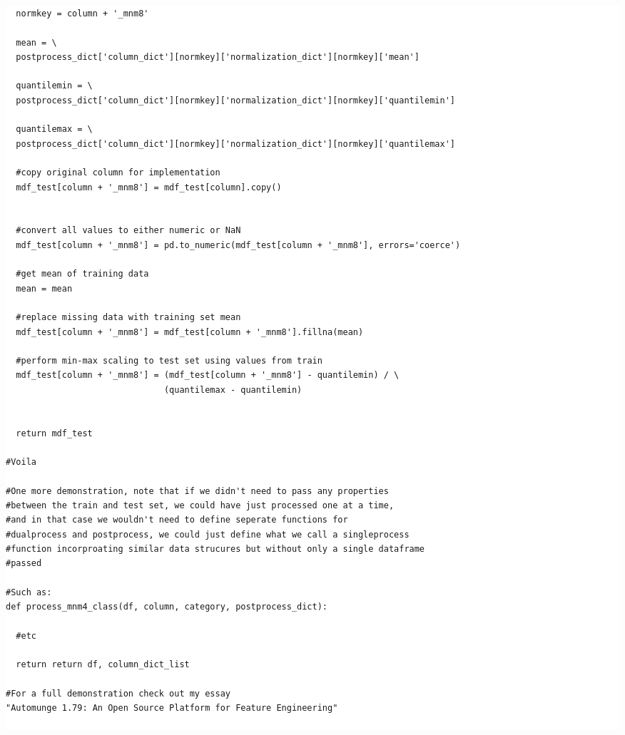 ```
  normkey = column + '_mnm8'

  mean = \
  postprocess_dict['column_dict'][normkey]['normalization_dict'][normkey]['mean']

  quantilemin = \
  postprocess_dict['column_dict'][normkey]['normalization_dict'][normkey]['quantilemin']

  quantilemax = \
  postprocess_dict['column_dict'][normkey]['normalization_dict'][normkey]['quantilemax']

  #copy original column for implementation
  mdf_test[column + '_mnm8'] = mdf_test[column].copy()


  #convert all values to either numeric or NaN
  mdf_test[column + '_mnm8'] = pd.to_numeric(mdf_test[column + '_mnm8'], errors='coerce')

  #get mean of training data
  mean = mean  

  #replace missing data with training set mean
  mdf_test[column + '_mnm8'] = mdf_test[column + '_mnm8'].fillna(mean)

  #perform min-max scaling to test set using values from train
  mdf_test[column + '_mnm8'] = (mdf_test[column + '_mnm8'] - quantilemin) / \
                               (quantilemax - quantilemin)


  return mdf_test

#Voila

#One more demonstration, note that if we didn't need to pass any properties
#between the train and test set, we could have just processed one at a time,
#and in that case we wouldn't need to define seperate functions for 
#dualprocess and postprocess, we could just define what we call a singleprocess 
#function incorproating similar data strucures but without only a single dataframe 
#passed

#Such as:
def process_mnm4_class(df, column, category, postprocess_dict):
  
  #etc
  
  return return df, column_dict_list

#For a full demonstration check out my essay 
"Automunge 1.79: An Open Source Platform for Feature Engineering"


```
